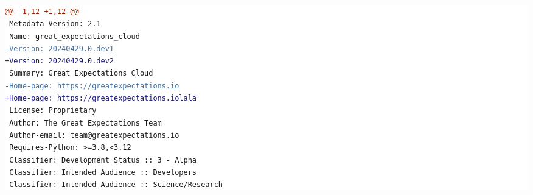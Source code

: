 ```diff
@@ -1,12 +1,12 @@
 Metadata-Version: 2.1
 Name: great_expectations_cloud
-Version: 20240429.0.dev1
+Version: 20240429.0.dev2
 Summary: Great Expectations Cloud
-Home-page: https://greatexpectations.io
+Home-page: https://greatexpectations.iolala
 License: Proprietary
 Author: The Great Expectations Team
 Author-email: team@greatexpectations.io
 Requires-Python: >=3.8,<3.12
 Classifier: Development Status :: 3 - Alpha
 Classifier: Intended Audience :: Developers
 Classifier: Intended Audience :: Science/Research
```

